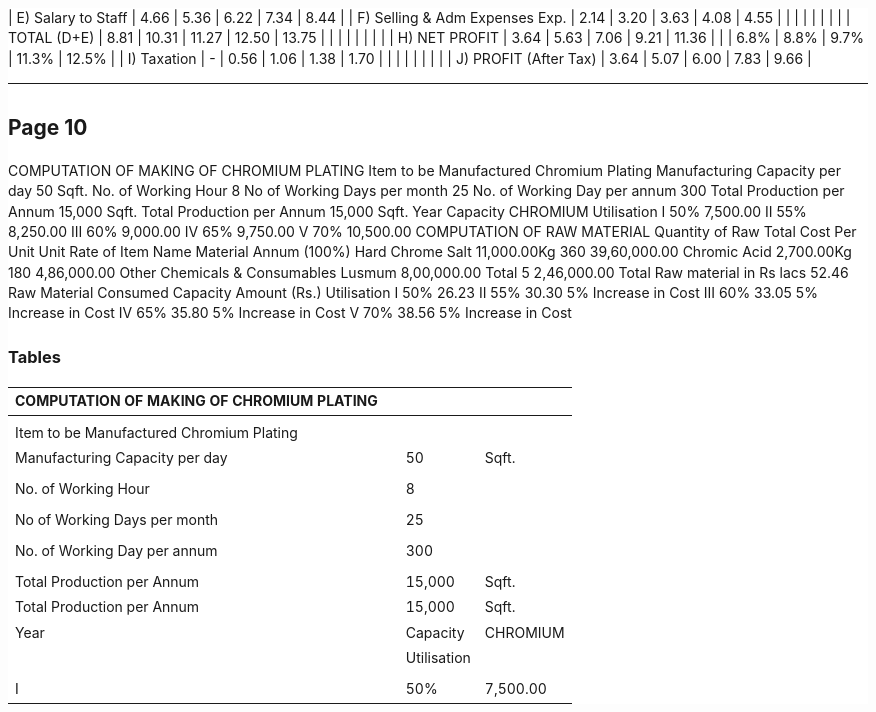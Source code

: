 | E) Salary to Staff | 4.66 | 5.36 | 6.22 | 7.34 | 8.44 |
| F) Selling & Adm Expenses Exp. | 2.14 | 3.20 | 3.63 | 4.08 | 4.55 |
|  |  |  |  |  |  |
| TOTAL (D+E) | 8.81 | 10.31 | 11.27 | 12.50 | 13.75 |
|  |  |  |  |  |  |
| H) NET PROFIT | 3.64 | 5.63 | 7.06 | 9.21 | 11.36 |
|  | 6.8% | 8.8% | 9.7% | 11.3% | 12.5% |
| I) Taxation | - | 0.56 | 1.06 | 1.38 | 1.70 |
|  |  |  |  |  |  |
| J) PROFIT (After Tax) | 3.64 | 5.07 | 6.00 | 7.83 | 9.66 |

---

## Page 10

COMPUTATION OF MAKING OF CHROMIUM PLATING Item to be Manufactured Chromium Plating Manufacturing Capacity per day 50 Sqft. No. of Working Hour 8 No of Working Days per month 25 No. of Working Day per annum 300 Total Production per Annum 15,000 Sqft. Total Production per Annum 15,000 Sqft. Year Capacity CHROMIUM Utilisation I 50% 7,500.00 II 55% 8,250.00 III 60% 9,000.00 IV 65% 9,750.00 V 70% 10,500.00 COMPUTATION OF RAW MATERIAL Quantity of Raw Total Cost Per Unit Unit Rate of Item Name Material Annum (100%) Hard Chrome Salt 11,000.00Kg 360 39,60,000.00 Chromic Acid 2,700.00Kg 180 4,86,000.00 Other Chemicals & Consumables Lusmum 8,00,000.00 Total 5 2,46,000.00 Total Raw material in Rs lacs 52.46 Raw Material Consumed Capacity Amount (Rs.) Utilisation I 50% 26.23 II 55% 30.30 5% Increase in Cost III 60% 33.05 5% Increase in Cost IV 65% 35.80 5% Increase in Cost V 70% 38.56 5% Increase in Cost

### Tables

| COMPUTATION OF MAKING OF CHROMIUM PLATING |  |  |  |
|---|---|---|---|
|  |  |  |  |
| Item to be Manufactured Chromium Plating |  |  |  |
| Manufacturing Capacity per day |  | 50 | Sqft. |
|  |  |  |  |
| No. of Working Hour |  | 8 |  |
|  |  |  |  |
| No of Working Days per month |  | 25 |  |
|  |  |  |  |
| No. of Working Day per annum |  | 300 |  |
|  |  |  |  |
| Total Production per Annum |  | 15,000 | Sqft. |
| Total Production per Annum |  | 15,000 | Sqft. |
| Year |  | Capacity | CHROMIUM |
|  |  | Utilisation |  |
|  |  |  |  |
| I |  | 50% | 7,500.00 |